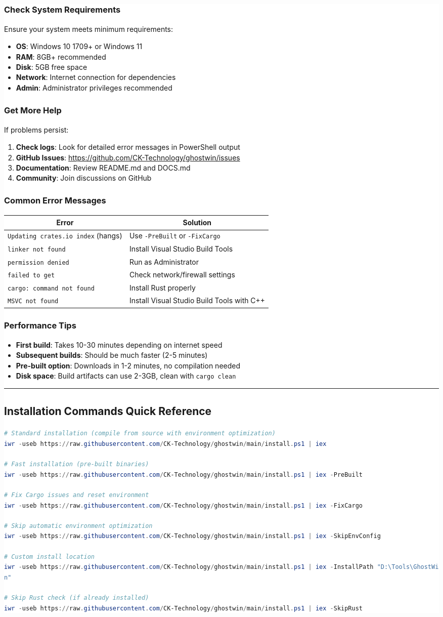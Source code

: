 ### Check System Requirements

Ensure your system meets minimum requirements:

- **OS**: Windows 10 1709+ or Windows 11
- **RAM**: 8GB+ recommended
- **Disk**: 5GB free space
- **Network**: Internet connection for dependencies
- **Admin**: Administrator privileges recommended

### Get More Help

If problems persist:

1. **Check logs**: Look for detailed error messages in PowerShell output
2. **GitHub Issues**: https://github.com/CK-Technology/ghostwin/issues
3. **Documentation**: Review README.md and DOCS.md
4. **Community**: Join discussions on GitHub

### Common Error Messages

| Error | Solution |
|-------|----------|
| `Updating crates.io index` (hangs) | Use `-PreBuilt` or `-FixCargo` |
| `linker not found` | Install Visual Studio Build Tools |
| `permission denied` | Run as Administrator |
| `failed to get` | Check network/firewall settings |
| `cargo: command not found` | Install Rust properly |
| `MSVC not found` | Install Visual Studio Build Tools with C++ |

### Performance Tips

- **First build**: Takes 10-30 minutes depending on internet speed
- **Subsequent builds**: Should be much faster (2-5 minutes)
- **Pre-built option**: Downloads in 1-2 minutes, no compilation needed
- **Disk space**: Build artifacts can use 2-3GB, clean with `cargo clean`

---

## Installation Commands Quick Reference

```powershell
# Standard installation (compile from source with environment optimization)
iwr -useb https://raw.githubusercontent.com/CK-Technology/ghostwin/main/install.ps1 | iex

# Fast installation (pre-built binaries)
iwr -useb https://raw.githubusercontent.com/CK-Technology/ghostwin/main/install.ps1 | iex -PreBuilt

# Fix Cargo issues and reset environment
iwr -useb https://raw.githubusercontent.com/CK-Technology/ghostwin/main/install.ps1 | iex -FixCargo

# Skip automatic environment optimization
iwr -useb https://raw.githubusercontent.com/CK-Technology/ghostwin/main/install.ps1 | iex -SkipEnvConfig

# Custom install location
iwr -useb https://raw.githubusercontent.com/CK-Technology/ghostwin/main/install.ps1 | iex -InstallPath "D:\Tools\GhostWin"

# Skip Rust check (if already installed)
iwr -useb https://raw.githubusercontent.com/CK-Technology/ghostwin/main/install.ps1 | iex -SkipRust
```